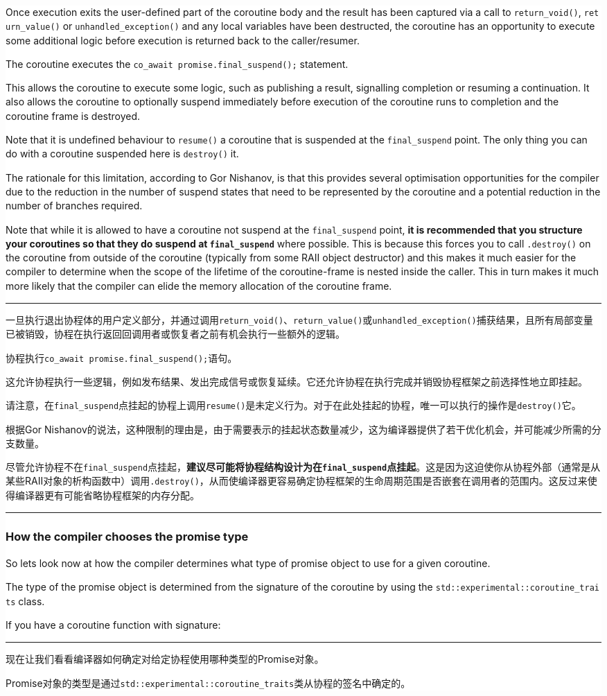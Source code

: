 Once execution exits the user-defined part of the coroutine body and the result has been captured via a call to `return_void()`, `return_value()` or `unhandled_exception()` and any local variables have been destructed, the coroutine has an opportunity to execute some additional logic before execution is returned back to the caller/resumer.

The coroutine executes the `co_await promise.final_suspend();` statement.

This allows the coroutine to execute some logic, such as publishing a result, signalling completion or resuming a continuation. It also allows the coroutine to optionally suspend immediately before execution of the coroutine runs to completion and the coroutine frame is destroyed.

Note that it is undefined behaviour to `resume()` a coroutine that is suspended at the `final_suspend` point. The only thing you can do with a coroutine suspended here is `destroy()` it.

The rationale for this limitation, according to Gor Nishanov, is that this provides several optimisation opportunities for the compiler due to the reduction in the number of suspend states that need to be represented by the coroutine and a potential reduction in the number of branches required.

Note that while it is allowed to have a coroutine not suspend at the `final_suspend` point, **it is recommended that you structure your coroutines so that they do suspend at `final_suspend`** where possible. This is because this forces you to call `.destroy()` on the coroutine from outside of the coroutine (typically from some RAII object destructor) and this makes it much easier for the compiler to determine when the scope of the lifetime of the coroutine-frame is nested inside the caller. This in turn makes it much more likely that the compiler can elide the memory allocation of the coroutine frame.

---
一旦执行退出协程体的用户定义部分，并通过调用`return_void()`、`return_value()`或`unhandled_exception()`捕获结果，且所有局部变量已被销毁，协程在执行返回回调用者或恢复者之前有机会执行一些额外的逻辑。

协程执行`co_await promise.final_suspend();`语句。

这允许协程执行一些逻辑，例如发布结果、发出完成信号或恢复延续。它还允许协程在执行完成并销毁协程框架之前选择性地立即挂起。

请注意，在`final_suspend`点挂起的协程上调用`resume()`是未定义行为。对于在此处挂起的协程，唯一可以执行的操作是`destroy()`它。

根据Gor Nishanov的说法，这种限制的理由是，由于需要表示的挂起状态数量减少，这为编译器提供了若干优化机会，并可能减少所需的分支数量。

尽管允许协程不在`final_suspend`点挂起，**建议尽可能将协程结构设计为在`final_suspend`点挂起**。这是因为这迫使你从协程外部（通常是从某些RAII对象的析构函数中）调用`.destroy()`，从而使编译器更容易确定协程框架的生命周期范围是否嵌套在调用者的范围内。这反过来使得编译器更有可能省略协程框架的内存分配。

---

### How the compiler chooses the promise type

So lets look now at how the compiler determines what type of promise object to use for a given coroutine.

The type of the promise object is determined from the signature of the coroutine by using the `std::experimental::coroutine_traits` class.

If you have a coroutine function with signature:

---
现在让我们看看编译器如何确定对给定协程使用哪种类型的Promise对象。

Promise对象的类型是通过`std::experimental::coroutine_traits`类从协程的签名中确定的。
